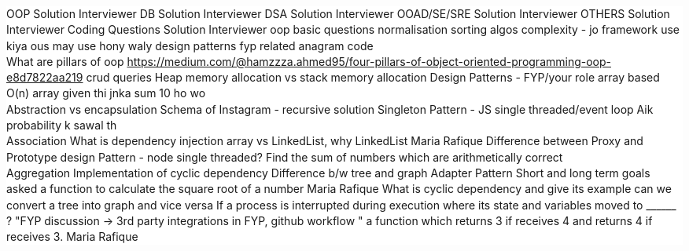 																									
																									
																									
																									
																									
																									
																									
																									
																									
																									
																									
																									
																									
																									
																									
																									
																									
																									
																									
																									
																									
																									
																									
																									
																									
																									
																									
																									
																									
																									
																									
																									
																									
																									
																									
																									
																									
																									
																									
																									
																									
																									
																									
																									
																									
																									
																									
																									
																									
																									
																									
																									
																									
																									
																									
																									
																									
																									
																									
																									
																									
																									
																									
																									
																									
																									
																									
																									
																									
																									
																									
																									
																									
																									
																									
																									




OOP 	Solution	Interviewer	DB	Solution	Interviewer	DSA	Solution	Interviewer	OOAD/SE/SRE	Solution	Interviewer	OTHERS	Solution	Interviewer	Coding Questions	Solution	Interviewer
oop basic questions			normalisation			sorting algos complexity			- jo framework use kiya ous may use hony waly design patterns			fyp related			anagram code		
What are pillars of oop	https://medium.com/@hamzzza.ahmed95/four-pillars-of-object-oriented-programming-oop-e8d7822aa219		crud queries			Heap memory allocation vs stack memory allocation			Design Patterns			- FYP/your role			array based O(n) array given thi jnka sum 10 ho wo		
Abstraction vs encapsulation			Schema of Instagram			- recursive solution			Singleton Pattern			- JS single threaded/event loop			Aik probability k sawal th		
Association			What is dependency injection			array vs LinkedList, why LinkedList		Maria Rafique	Difference between Proxy and Prototype design Pattern			- node single threaded?			Find the sum of numbers which are arithmetically correct		
Aggregation			Implementation of cyclic dependency			Difference b/w tree and graph			Adapter Pattern			Short and long term goals asked			a function to calculate the square root of a number		Maria Rafique
			What is cyclic dependency and give its example			can we convert a tree into graph and vice versa			If a process is interrupted during execution where its state and variables moved to ______ ? 			"FYP discussion ->  3rd party integrations in FYP, github workflow 
"			a function which returns 3 if receives 4 and returns 4 if receives 3.		Maria Rafique